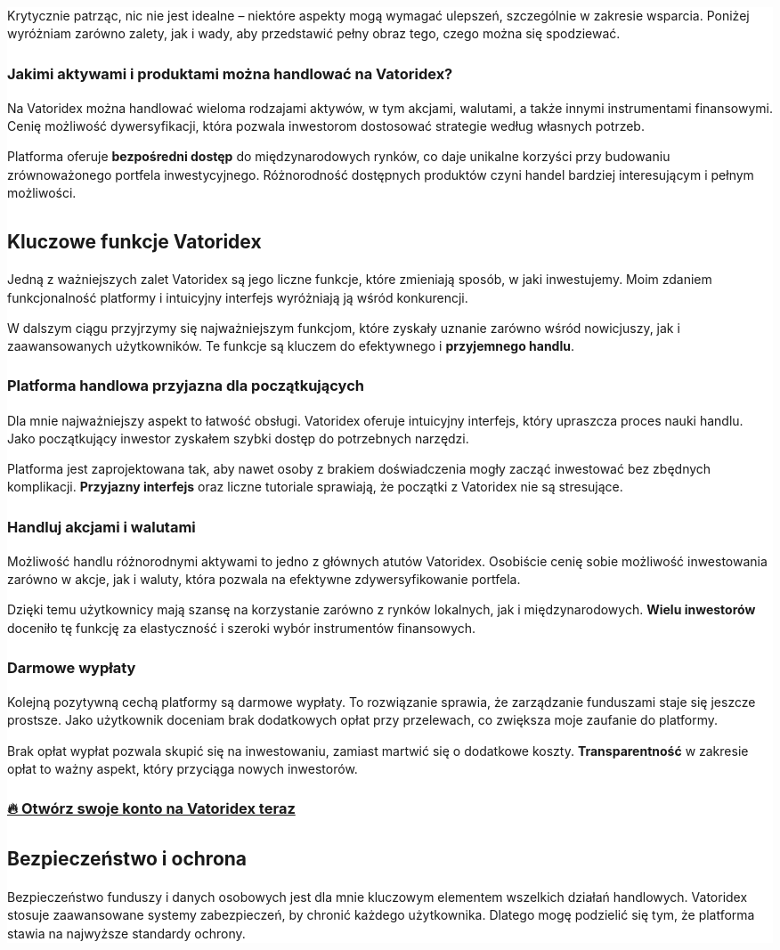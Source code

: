 Krytycznie patrząc, nic nie jest idealne – niektóre aspekty mogą wymagać ulepszeń, szczególnie w zakresie wsparcia. Poniżej wyróżniam zarówno zalety, jak i wady, aby przedstawić pełny obraz tego, czego można się spodziewać.

### Jakimi aktywami i produktami można handlować na Vatoridex?  
Na Vatoridex można handlować wieloma rodzajami aktywów, w tym akcjami, walutami, a także innymi instrumentami finansowymi. Cenię możliwość dywersyfikacji, która pozwala inwestorom dostosować strategie według własnych potrzeb.  

Platforma oferuje **bezpośredni dostęp** do międzynarodowych rynków, co daje unikalne korzyści przy budowaniu zrównoważonego portfela inwestycyjnego. Różnorodność dostępnych produktów czyni handel bardziej interesującym i pełnym możliwości.

## Kluczowe funkcje Vatoridex  
Jedną z ważniejszych zalet Vatoridex są jego liczne funkcje, które zmieniają sposób, w jaki inwestujemy. Moim zdaniem funkcjonalność platformy i intuicyjny interfejs wyróżniają ją wśród konkurencji.  

W dalszym ciągu przyjrzymy się najważniejszym funkcjom, które zyskały uznanie zarówno wśród nowicjuszy, jak i zaawansowanych użytkowników. Te funkcje są kluczem do efektywnego i **przyjemnego handlu**.

### Platforma handlowa przyjazna dla początkujących  
Dla mnie najważniejszy aspekt to łatwość obsługi. Vatoridex oferuje intuicyjny interfejs, który upraszcza proces nauki handlu. Jako początkujący inwestor zyskałem szybki dostęp do potrzebnych narzędzi.  

Platforma jest zaprojektowana tak, aby nawet osoby z brakiem doświadczenia mogły zacząć inwestować bez zbędnych komplikacji. **Przyjazny interfejs** oraz liczne tutoriale sprawiają, że początki z Vatoridex nie są stresujące.

### Handluj akcjami i walutami  
Możliwość handlu różnorodnymi aktywami to jedno z głównych atutów Vatoridex. Osobiście cenię sobie możliwość inwestowania zarówno w akcje, jak i waluty, która pozwala na efektywne zdywersyfikowanie portfela.  

Dzięki temu użytkownicy mają szansę na korzystanie zarówno z rynków lokalnych, jak i międzynarodowych. **Wielu inwestorów** doceniło tę funkcję za elastyczność i szeroki wybór instrumentów finansowych.

### Darmowe wypłaty  
Kolejną pozytywną cechą platformy są darmowe wypłaty. To rozwiązanie sprawia, że zarządzanie funduszami staje się jeszcze prostsze. Jako użytkownik doceniam brak dodatkowych opłat przy przelewach, co zwiększa moje zaufanie do platformy.  

Brak opłat wypłat pozwala skupić się na inwestowaniu, zamiast martwić się o dodatkowe koszty. **Transparentność** w zakresie opłat to ważny aspekt, który przyciąga nowych inwestorów.

### [🔥 Otwórz swoje konto na Vatoridex teraz](https://bitwander.org/vatoridex/)
## Bezpieczeństwo i ochrona  
Bezpieczeństwo funduszy i danych osobowych jest dla mnie kluczowym elementem wszelkich działań handlowych. Vatoridex stosuje zaawansowane systemy zabezpieczeń, by chronić każdego użytkownika. Dlatego mogę podzielić się tym, że platforma stawia na najwyższe standardy ochrony.  
